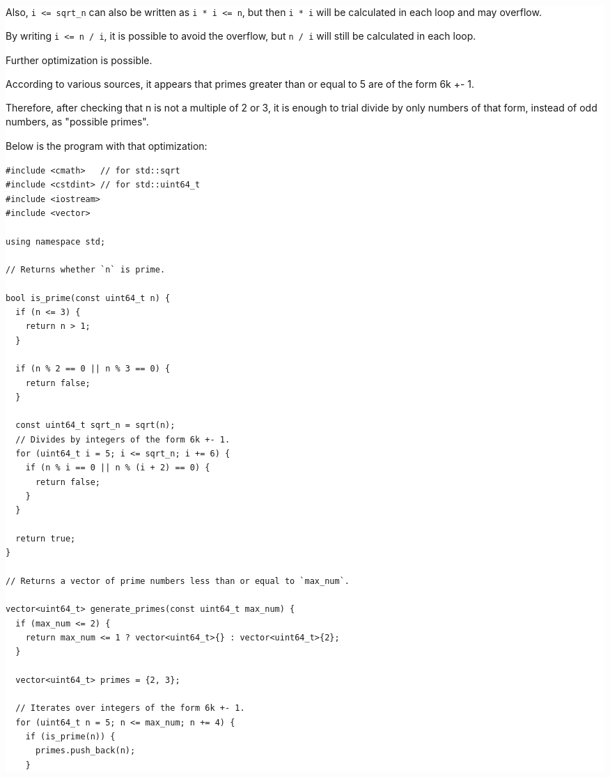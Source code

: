 Also, `i <= sqrt_n` can also be written as `i * i <= n`, but then `i * i` will be calculated in each loop and may overflow.

By writing `i <= n / i`, it is possible to avoid the overflow, but `n / i` will still be calculated in each loop.

Further optimization is possible.

According to various sources, it appears that primes greater than or equal to 5 are of the form 6k +- 1.

Therefore, after checking that n is not a multiple of 2 or 3, it is enough to trial divide by only numbers of that form, instead of odd numbers, as "possible primes".

Below is the program with that optimization:

    #include <cmath>   // for std::sqrt
    #include <cstdint> // for std::uint64_t
    #include <iostream>
    #include <vector>
    
    using namespace std;
    
    // Returns whether `n` is prime.
    
    bool is_prime(const uint64_t n) {
      if (n <= 3) {
        return n > 1;
      }
    
      if (n % 2 == 0 || n % 3 == 0) {
        return false;
      }
    
      const uint64_t sqrt_n = sqrt(n);
      // Divides by integers of the form 6k +- 1.
      for (uint64_t i = 5; i <= sqrt_n; i += 6) {
        if (n % i == 0 || n % (i + 2) == 0) {
          return false;
        }
      }
    
      return true;
    }
    
    // Returns a vector of prime numbers less than or equal to `max_num`.
    
    vector<uint64_t> generate_primes(const uint64_t max_num) {
      if (max_num <= 2) {
        return max_num <= 1 ? vector<uint64_t>{} : vector<uint64_t>{2};
      }
    
      vector<uint64_t> primes = {2, 3};
    
      // Iterates over integers of the form 6k +- 1.
      for (uint64_t n = 5; n <= max_num; n += 4) {
        if (is_prime(n)) {
          primes.push_back(n);
        }
    